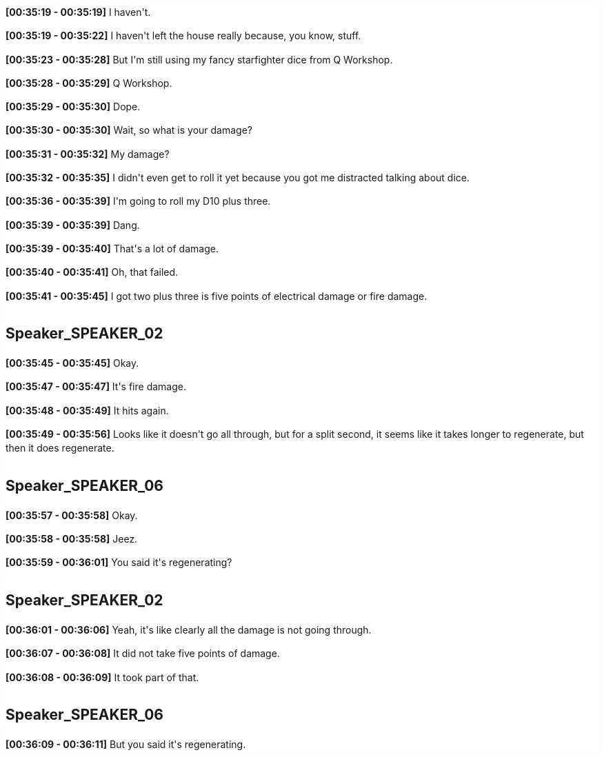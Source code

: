 **[00:35:19 - 00:35:19]** I haven't.

**[00:35:19 - 00:35:22]** I haven't left the house really because, you know, stuff.

**[00:35:23 - 00:35:28]** But I'm still using my fancy starfighter dice from Q Workshop.

**[00:35:28 - 00:35:29]** Q Workshop.

**[00:35:29 - 00:35:30]** Dope.

**[00:35:30 - 00:35:30]** Wait, so what is your damage?

**[00:35:31 - 00:35:32]** My damage?

**[00:35:32 - 00:35:35]** I didn't even get to roll it yet because you got me distracted talking about dice.

**[00:35:36 - 00:35:39]** I'm going to roll my D10 plus three.

**[00:35:39 - 00:35:39]** Dang.

**[00:35:39 - 00:35:40]** That's a lot of damage.

**[00:35:40 - 00:35:41]** Oh, that failed.

**[00:35:41 - 00:35:45]** I got two plus three is five points of electrical damage or fire damage.


## Speaker_SPEAKER_02

**[00:35:45 - 00:35:45]** Okay.

**[00:35:47 - 00:35:47]** It's fire damage.

**[00:35:48 - 00:35:49]** It hits again.

**[00:35:49 - 00:35:56]** Looks like it doesn't go all through, but for a split second, it seems like it takes longer to regenerate, but then it does regenerate.


## Speaker_SPEAKER_06

**[00:35:57 - 00:35:58]** Okay.

**[00:35:58 - 00:35:58]** Jeez.

**[00:35:59 - 00:36:01]** You said it's regenerating?


## Speaker_SPEAKER_02

**[00:36:01 - 00:36:06]** Yeah, it's like clearly all the damage is not going through.

**[00:36:07 - 00:36:08]** It did not take five points of damage.

**[00:36:08 - 00:36:09]** It took part of that.


## Speaker_SPEAKER_06

**[00:36:09 - 00:36:11]** But you said it's regenerating.

